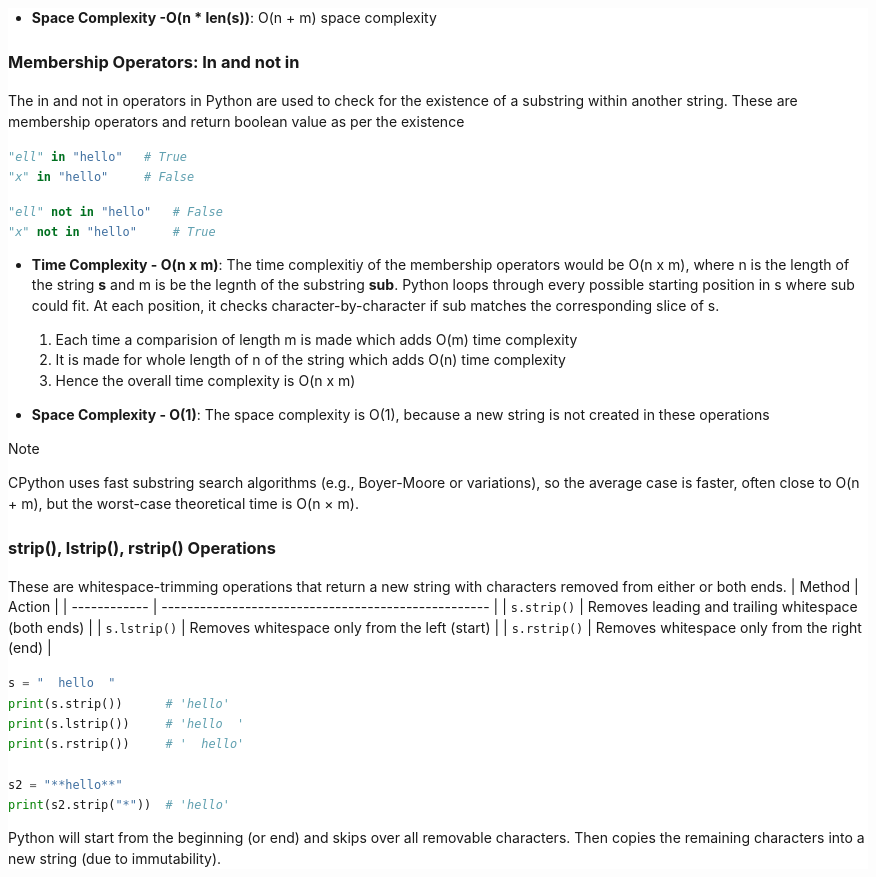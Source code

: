 * **Space Complexity -O(n * len(s))**: O(n + m) space complexity

### **Membership Operators: In and not in**
The in and not in operators in Python are used to check for the existence of a substring within another string. These are membership operators and return boolean value as per the existence

```python
"ell" in "hello"   # True
"x" in "hello"     # False
```
```python
"ell" not in "hello"   # False
"x" not in "hello"     # True
```

* **Time Complexity - O(n x m)**: The time complexitiy of the membership operators would be O(n x m), where n is the length of the string **s** and m is be the legnth of the substring **sub**. Python loops through every possible starting position in s where sub could fit. At each position, it checks character-by-character if sub matches the corresponding slice of s.
    1. Each time a comparision of length m is made which adds O(m) time complexity
    2. It is made for whole length of n of the string which adds O(n) time complexity
    3. Hence the overall time complexity is O(n x m)


* **Space Complexity - O(1)**: The space complexity is O(1), because a new string is not created in these operations

> [!NOTE]
> CPython uses fast substring search algorithms (e.g., Boyer-Moore or variations), so the average case is faster, often close to O(n + m), but the worst-case theoretical time is O(n × m).

### **strip(), lstrip(), rstrip() Operations**
These are whitespace-trimming operations that return a new string with characters removed from either or both ends.
| Method       | Action                                              |
| ------------ | --------------------------------------------------- |
| `s.strip()`  | Removes leading and trailing whitespace (both ends) |
| `s.lstrip()` | Removes whitespace only from the left (start)       |
| `s.rstrip()` | Removes whitespace only from the right (end)        |

```python
s = "  hello  "
print(s.strip())      # 'hello'
print(s.lstrip())     # 'hello  '
print(s.rstrip())     # '  hello'

s2 = "**hello**"
print(s2.strip("*"))  # 'hello'
```

Python will start from the beginning (or end) and skips over all removable characters. Then copies the remaining characters into a new string (due to immutability).
